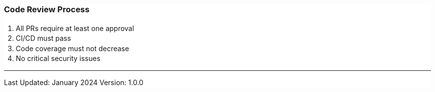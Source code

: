 ### Code Review Process

1. All PRs require at least one approval
2. CI/CD must pass
3. Code coverage must not decrease
4. No critical security issues

---

Last Updated: January 2024
Version: 1.0.0